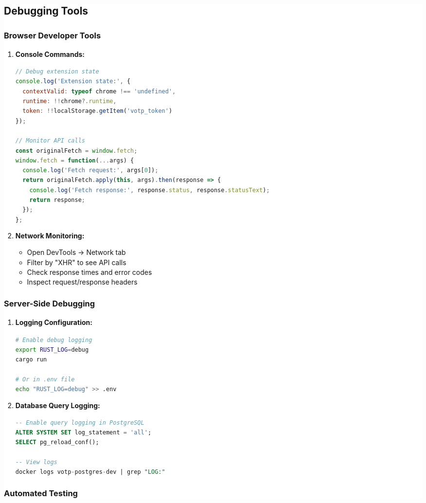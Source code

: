 ## Debugging Tools

### Browser Developer Tools

1. **Console Commands:**
   ```javascript
   // Debug extension state
   console.log('Extension state:', {
     contextValid: typeof chrome !== 'undefined',
     runtime: !!chrome?.runtime,
     token: !!localStorage.getItem('votp_token')
   });

   // Monitor API calls
   const originalFetch = window.fetch;
   window.fetch = function(...args) {
     console.log('Fetch request:', args[0]);
     return originalFetch.apply(this, args).then(response => {
       console.log('Fetch response:', response.status, response.statusText);
       return response;
     });
   };
   ```

2. **Network Monitoring:**
   - Open DevTools → Network tab
   - Filter by "XHR" to see API calls
   - Check response times and error codes
   - Inspect request/response headers

### Server-Side Debugging

1. **Logging Configuration:**
   ```bash
   # Enable debug logging
   export RUST_LOG=debug
   cargo run

   # Or in .env file
   echo "RUST_LOG=debug" >> .env
   ```

2. **Database Query Logging:**
   ```sql
   -- Enable query logging in PostgreSQL
   ALTER SYSTEM SET log_statement = 'all';
   SELECT pg_reload_conf();

   -- View logs
   docker logs votp-postgres-dev | grep "LOG:"
   ```

### Automated Testing
